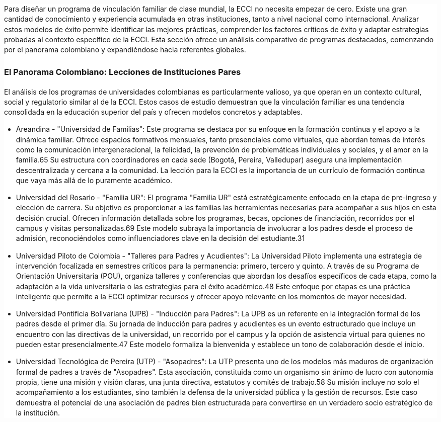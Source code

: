   

Para diseñar un programa de vinculación familiar de clase mundial, la ECCI no necesita empezar de cero. Existe una gran cantidad de conocimiento y experiencia acumulada en otras instituciones, tanto a nivel nacional como internacional. Analizar estos modelos de éxito permite identificar las mejores prácticas, comprender los factores críticos de éxito y adaptar estrategias probadas al contexto específico de la ECCI. Esta sección ofrece un análisis comparativo de programas destacados, comenzando por el panorama colombiano y expandiéndose hacia referentes globales.

  

### El Panorama Colombiano: Lecciones de Instituciones Pares

  

El análisis de los programas de universidades colombianas es particularmente valioso, ya que operan en un contexto cultural, social y regulatorio similar al de la ECCI. Estos casos de estudio demuestran que la vinculación familiar es una tendencia consolidada en la educación superior del país y ofrecen modelos concretos y adaptables.

- Areandina - "Universidad de Familias": Este programa se destaca por su enfoque en la formación continua y el apoyo a la dinámica familiar. Ofrece espacios formativos mensuales, tanto presenciales como virtuales, que abordan temas de interés como la comunicación intergeneracional, la felicidad, la prevención de problemáticas individuales y sociales, y el amor en la familia.65 Su estructura con coordinadores en cada sede (Bogotá, Pereira, Valledupar) asegura una implementación descentralizada y cercana a la comunidad. La lección para la ECCI es la importancia de un currículo de formación continua que vaya más allá de lo puramente académico.
    
- Universidad del Rosario - "Familia UR": El programa "Familia UR" está estratégicamente enfocado en la etapa de pre-ingreso y elección de carrera. Su objetivo es proporcionar a las familias las herramientas necesarias para acompañar a sus hijos en esta decisión crucial. Ofrecen información detallada sobre los programas, becas, opciones de financiación, recorridos por el campus y visitas personalizadas.69 Este modelo subraya la importancia de involucrar a los padres desde el proceso de admisión, reconociéndolos como influenciadores clave en la decisión del estudiante.31
    
- Universidad Piloto de Colombia - "Talleres para Padres y Acudientes": La Universidad Piloto implementa una estrategia de intervención focalizada en semestres críticos para la permanencia: primero, tercero y quinto. A través de su Programa de Orientación Universitaria (POU), organiza talleres y conferencias que abordan los desafíos específicos de cada etapa, como la adaptación a la vida universitaria o las estrategias para el éxito académico.48 Este enfoque por etapas es una práctica inteligente que permite a la ECCI optimizar recursos y ofrecer apoyo relevante en los momentos de mayor necesidad.
    
- Universidad Pontificia Bolivariana (UPB) - "Inducción para Padres": La UPB es un referente en la integración formal de los padres desde el primer día. Su jornada de inducción para padres y acudientes es un evento estructurado que incluye un encuentro con las directivas de la universidad, un recorrido por el campus y la opción de asistencia virtual para quienes no pueden estar presencialmente.47 Este modelo formaliza la bienvenida y establece un tono de colaboración desde el inicio.
    
- Universidad Tecnológica de Pereira (UTP) - "Asopadres": La UTP presenta uno de los modelos más maduros de organización formal de padres a través de "Asopadres". Esta asociación, constituida como un organismo sin ánimo de lucro con autonomía propia, tiene una misión y visión claras, una junta directiva, estatutos y comités de trabajo.58 Su misión incluye no solo el acompañamiento a los estudiantes, sino también la defensa de la universidad pública y la gestión de recursos. Este caso demuestra el potencial de una asociación de padres bien estructurada para convertirse en un verdadero socio estratégico de la institución.
    